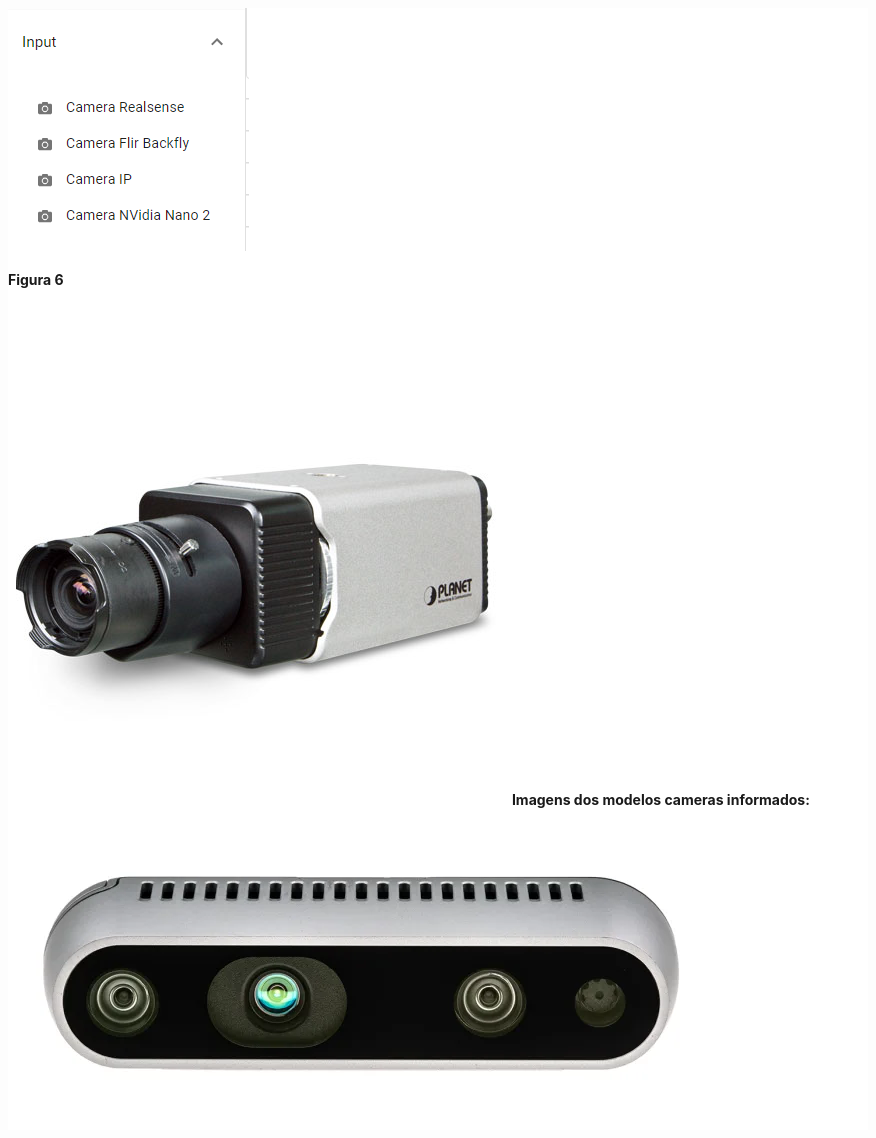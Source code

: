![](/screenshots/86ee8dc27659b8a3a46be6ca58af2a22.png)

**Figura 6**

![Câmera IP tipo Box - Planet Ello](/screenshots/ee5978b24eedb262e89aeb7872e05661.jpeg)
**Imagens dos modelos cameras informados:**

![](/screenshots/e47655b354ef9adf5ab04391acf39f75.png)